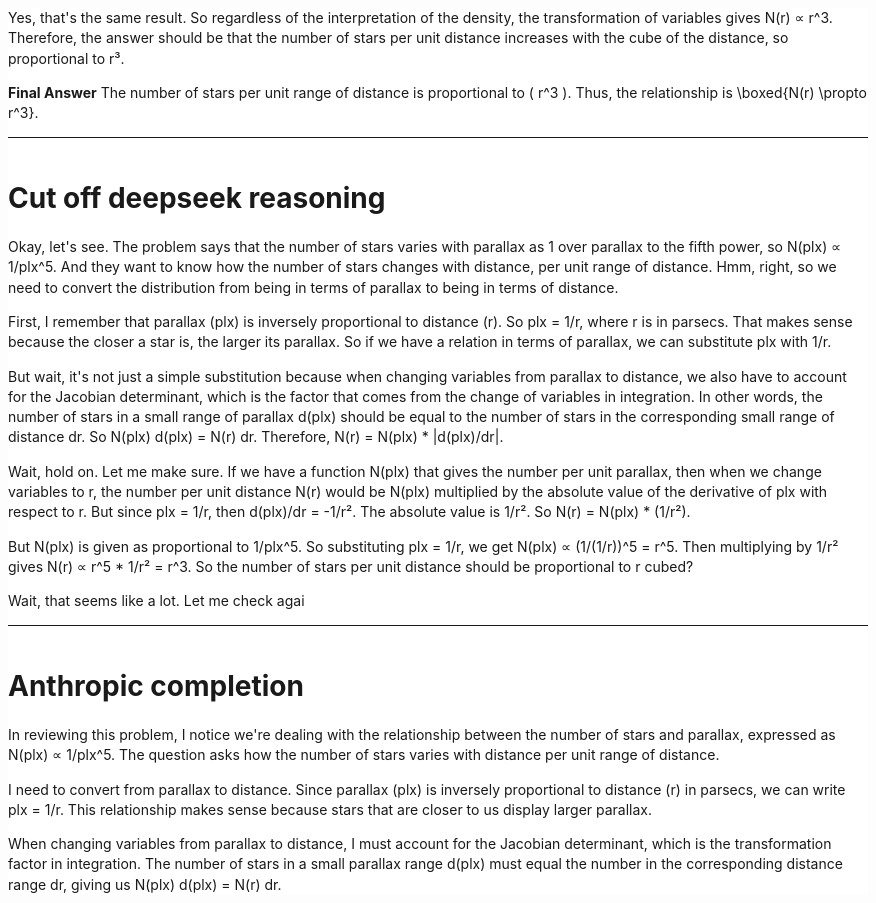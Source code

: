 Yes, that's the same result. So regardless of the interpretation of the density, the transformation of variables gives N(r) ∝ r^3. Therefore, the answer should be that the number of stars per unit distance increases with the cube of the distance, so proportional to r³. 

**Final Answer**
The number of stars per unit range of distance is proportional to \( r^3 \). Thus, the relationship is \boxed{N(r) \propto r^3}.

---

# Cut off deepseek reasoning

Okay, let's see. The problem says that the number of stars varies with parallax as 1 over parallax to the fifth power, so N(plx) ∝ 1/plx^5. And they want to know how the number of stars changes with distance, per unit range of distance. Hmm, right, so we need to convert the distribution from being in terms of parallax to being in terms of distance. 

First, I remember that parallax (plx) is inversely proportional to distance (r). So plx = 1/r, where r is in parsecs. That makes sense because the closer a star is, the larger its parallax. So if we have a relation in terms of parallax, we can substitute plx with 1/r. 

But wait, it's not just a simple substitution because when changing variables from parallax to distance, we also have to account for the Jacobian determinant, which is the factor that comes from the change of variables in integration. In other words, the number of stars in a small range of parallax d(plx) should be equal to the number of stars in the corresponding small range of distance dr. So N(plx) d(plx) = N(r) dr. Therefore, N(r) = N(plx) * |d(plx)/dr|. 

Wait, hold on. Let me make sure. If we have a function N(plx) that gives the number per unit parallax, then when we change variables to r, the number per unit distance N(r) would be N(plx) multiplied by the absolute value of the derivative of plx with respect to r. But since plx = 1/r, then d(plx)/dr = -1/r². The absolute value is 1/r². So N(r) = N(plx) * (1/r²). 

But N(plx) is given as proportional to 1/plx^5. So substituting plx = 1/r, we get N(plx) ∝ (1/(1/r))^5 = r^5. Then multiplying by 1/r² gives N(r) ∝ r^5 * 1/r² = r^3. So the number of stars per unit distance should be proportional to r cubed? 

Wait, that seems like a lot. Let me check agai

---

# Anthropic completion

In reviewing this problem, I notice we're dealing with the relationship between the number of stars and parallax, expressed as N(plx) ∝ 1/plx^5. The question asks how the number of stars varies with distance per unit range of distance.

I need to convert from parallax to distance. Since parallax (plx) is inversely proportional to distance (r) in parsecs, we can write plx = 1/r. This relationship makes sense because stars that are closer to us display larger parallax.

When changing variables from parallax to distance, I must account for the Jacobian determinant, which is the transformation factor in integration. The number of stars in a small parallax range d(plx) must equal the number in the corresponding distance range dr, giving us N(plx) d(plx) = N(r) dr.

